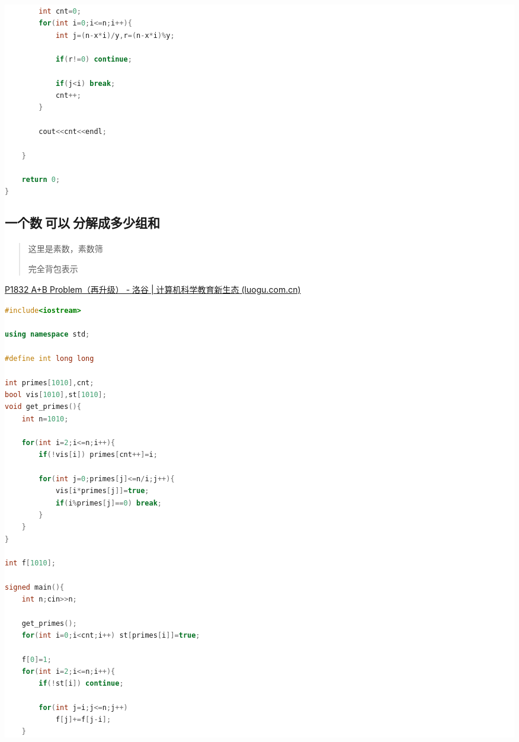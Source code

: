 ```c++
		int cnt=0;
		for(int i=0;i<=n;i++){
			int j=(n-x*i)/y,r=(n-x*i)%y;

			if(r!=0) continue;

			if(j<i) break;
			cnt++;
		}

		cout<<cnt<<endl;

	}

	return 0;
}
```



## 一个数 可以 分解成多少组和

> 这里是素数，素数筛
>
> 完全背包表示

[P1832 A+B Problem（再升级） - 洛谷 | 计算机科学教育新生态 (luogu.com.cn)](https://www.luogu.com.cn/problem/P1832)

```c++
#include<iostream>

using namespace std;

#define int long long

int primes[1010],cnt;
bool vis[1010],st[1010];
void get_primes(){
	int n=1010;

	for(int i=2;i<=n;i++){
		if(!vis[i]) primes[cnt++]=i;

		for(int j=0;primes[j]<=n/i;j++){
			vis[i*primes[j]]=true;
			if(i%primes[j]==0) break;
		}
	}
}

int f[1010];

signed main(){
	int n;cin>>n;

	get_primes();
	for(int i=0;i<cnt;i++) st[primes[i]]=true;

	f[0]=1;
	for(int i=2;i<=n;i++){
		if(!st[i]) continue;

		for(int j=i;j<=n;j++)
			f[j]+=f[j-i];
	}
```